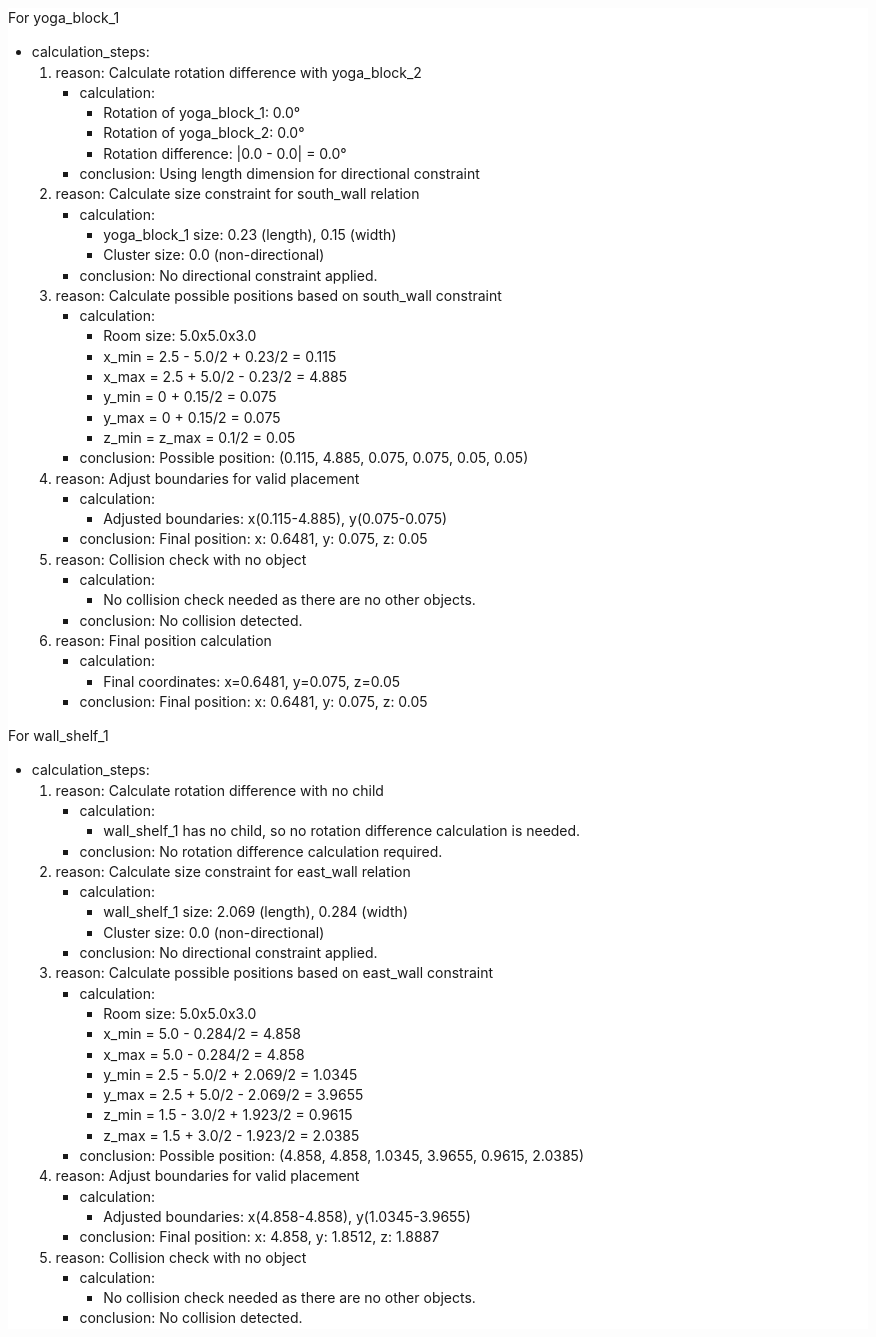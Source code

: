 For yoga_block_1
- calculation_steps:
    1. reason: Calculate rotation difference with yoga_block_2
        - calculation:
            - Rotation of yoga_block_1: 0.0°
            - Rotation of yoga_block_2: 0.0°
            - Rotation difference: |0.0 - 0.0| = 0.0°
        - conclusion: Using length dimension for directional constraint
    2. reason: Calculate size constraint for south_wall relation
        - calculation:
            - yoga_block_1 size: 0.23 (length), 0.15 (width)
            - Cluster size: 0.0 (non-directional)
        - conclusion: No directional constraint applied.
    3. reason: Calculate possible positions based on south_wall constraint
        - calculation:
            - Room size: 5.0x5.0x3.0
            - x_min = 2.5 - 5.0/2 + 0.23/2 = 0.115
            - x_max = 2.5 + 5.0/2 - 0.23/2 = 4.885
            - y_min = 0 + 0.15/2 = 0.075
            - y_max = 0 + 0.15/2 = 0.075
            - z_min = z_max = 0.1/2 = 0.05
        - conclusion: Possible position: (0.115, 4.885, 0.075, 0.075, 0.05, 0.05)
    4. reason: Adjust boundaries for valid placement
        - calculation:
            - Adjusted boundaries: x(0.115-4.885), y(0.075-0.075)
        - conclusion: Final position: x: 0.6481, y: 0.075, z: 0.05
    5. reason: Collision check with no object
        - calculation:
            - No collision check needed as there are no other objects.
        - conclusion: No collision detected.
    6. reason: Final position calculation
        - calculation:
            - Final coordinates: x=0.6481, y=0.075, z=0.05
        - conclusion: Final position: x: 0.6481, y: 0.075, z: 0.05

For wall_shelf_1
- calculation_steps:
    1. reason: Calculate rotation difference with no child
        - calculation:
            - wall_shelf_1 has no child, so no rotation difference calculation is needed.
        - conclusion: No rotation difference calculation required.
    2. reason: Calculate size constraint for east_wall relation
        - calculation:
            - wall_shelf_1 size: 2.069 (length), 0.284 (width)
            - Cluster size: 0.0 (non-directional)
        - conclusion: No directional constraint applied.
    3. reason: Calculate possible positions based on east_wall constraint
        - calculation:
            - Room size: 5.0x5.0x3.0
            - x_min = 5.0 - 0.284/2 = 4.858
            - x_max = 5.0 - 0.284/2 = 4.858
            - y_min = 2.5 - 5.0/2 + 2.069/2 = 1.0345
            - y_max = 2.5 + 5.0/2 - 2.069/2 = 3.9655
            - z_min = 1.5 - 3.0/2 + 1.923/2 = 0.9615
            - z_max = 1.5 + 3.0/2 - 1.923/2 = 2.0385
        - conclusion: Possible position: (4.858, 4.858, 1.0345, 3.9655, 0.9615, 2.0385)
    4. reason: Adjust boundaries for valid placement
        - calculation:
            - Adjusted boundaries: x(4.858-4.858), y(1.0345-3.9655)
        - conclusion: Final position: x: 4.858, y: 1.8512, z: 1.8887
    5. reason: Collision check with no object
        - calculation:
            - No collision check needed as there are no other objects.
        - conclusion: No collision detected.